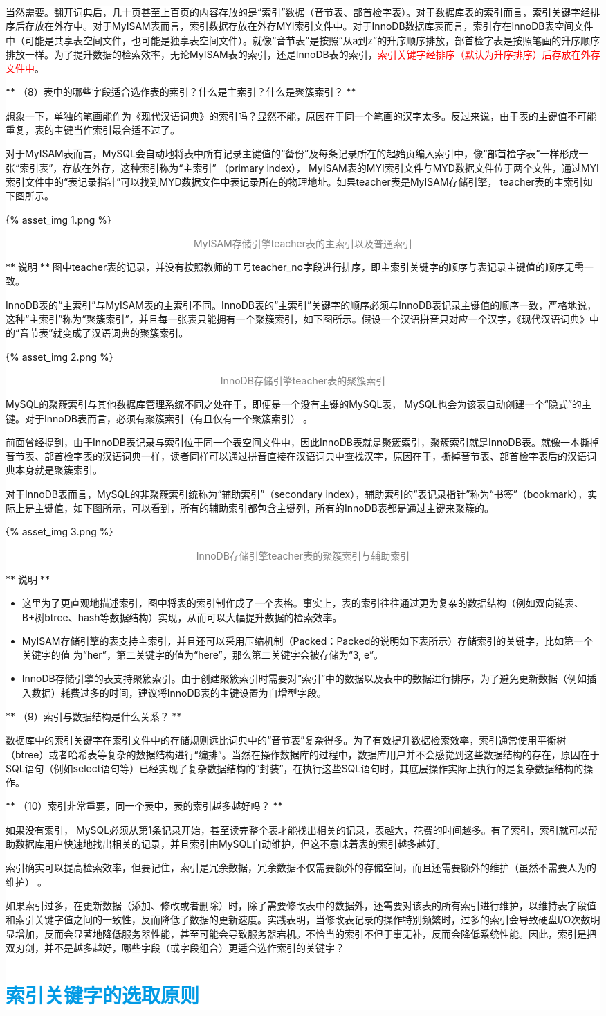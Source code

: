 当然需要。翻开词典后，几十页甚至上百页的内容存放的是“索引”数据（音节表、部首检字表）。对于数据库表的索引而言，索引关键字经排序后存放在外存中。对于MyISAM表而言，索引数据存放在外存MYI索引文件中。对于InnoDB数据库表而言，索引存在InnoDB表空间文件中（可能是共享表空间文件，也可能是独享表空间文件）。就像“音节表”是按照“从a到z”的升序顺序排放，部首检字表是按照笔画的升序顺序排放一样。为了提升数据的检索效率，无论MyISAM表的索引，还是InnoDB表的索引，<span style="color:red">索引关键字经排序（默认为升序排序）后存放在外存文件中</span>。

** （8）表中的哪些字段适合选作表的索引？什么是主索引？什么是聚簇索引？ **

想象一下，单独的笔画能作为《现代汉语词典》的索引吗？显然不能，原因在于同一个笔画的汉字太多。反过来说，由于表的主键值不可能重复，表的主键当作索引最合适不过了。

对于MyISAM表而言，MySQL会自动地将表中所有记录主键值的“备份”及每条记录所在的起始页编入索引中，像“部首检字表”一样形成一张“索引表”，存放在外存，这种索引称为“主索引” （primary index）， MyISAM表的MYI索引文件与MYD数据文件位于两个文件，通过MYI索引文件中的“表记录指针”可以找到MYD数据文件中表记录所在的物理地址。如果teacher表是MyISAM存储引擎， teacher表的主索引如下图所示。

{% asset_img 1.png %}
<center><font color="gray">MyISAM存储引擎teacher表的主索引以及普通索引</font></center>

** 说明 **
图中teacher表的记录，并没有按照教师的工号teacher_no字段进行排序，即主索引关键字的顺序与表记录主键值的顺序无需一致。

InnoDB表的“主索引”与MyISAM表的主索引不同。InnoDB表的“主索引”关键字的顺序必须与InnoDB表记录主键值的顺序一致，严格地说，这种“主索引”称为“聚簇索引”，并且每一张表只能拥有一个聚簇索引，如下图所示。假设一个汉语拼音只对应一个汉字，《现代汉语词典》中的“音节表”就变成了汉语词典的聚簇索引。

{% asset_img 2.png %}
<center><font color="gray">InnoDB存储引擎teacher表的聚簇索引</font></center>

MySQL的聚簇索引与其他数据库管理系统不同之处在于，即便是一个没有主键的MySQL表， MySQL也会为该表自动创建一个“隐式”的主键。对于InnoDB表而言，必须有聚簇索引（有且仅有一个聚簇索引） 。

前面曾经提到，由于InnoDB表记录与索引位于同一个表空间文件中，因此InnoDB表就是聚簇索引，聚簇索引就是InnoDB表。就像一本撕掉音节表、部首检字表的汉语词典一样，读者同样可以通过拼音直接在汉语词典中查找汉字，原因在于，撕掉音节表、部首检字表后的汉语词典本身就是聚簇索引。

对于InnoDB表而言，MySQL的非聚簇索引统称为“辅助索引”（secondary index），辅助索引的“表记录指针”称为“书签”（bookmark），实际上是主键值，如下图所示，可以看到，所有的辅助索引都包含主键列，所有的InnoDB表都是通过主键来聚簇的。

{% asset_img 3.png %}
<center><font color="gray">InnoDB存储引擎teacher表的聚簇索引与辅助索引</font></center>

** 说明 **
* 这里为了更直观地描述索引，图中将表的索引制作成了一个表格。事实上，表的索引往往通过更为复杂的数据结构（例如双向链表、B+树btree、hash等数据结构）实现，从而可以大幅提升数据的检索效率。

* MyISAM存储引擎的表支持主索引，并且还可以采用压缩机制（Packed：Packed的说明如下表所示）存储索引的关键字，比如第一个关键字的值
为“her”，第二关键字的值为“here”，那么第二关键字会被存储为“3, e”。

* InnoDB存储引擎的表支持聚簇索引。由于创建聚簇索引时需要对“索引”中的数据以及表中的数据进行排序，为了避免更新数据（例如插入数据）耗费过多的时间，建议将InnoDB表的主键设置为自增型字段。
	
** （9）索引与数据结构是什么关系？ **

数据库中的索引关键字在索引文件中的存储规则远比词典中的“音节表”复杂得多。为了有效提升数据检索效率，索引通常使用平衡树（btree）或者哈希表等复杂的数据结构进行“编排”。当然在操作数据库的过程中，数据库用户并不会感觉到这些数据结构的存在，原因在于SQL语句（例如select语句等）已经实现了复杂数据结构的“封装”，在执行这些SQL语句时，其底层操作实际上执行的是复杂数据结构的操作。

** （10）索引非常重要，同一个表中，表的索引越多越好吗？ **

如果没有索引， MySQL必须从第1条记录开始，甚至读完整个表才能找出相关的记录，表越大，花费的时间越多。有了索引，索引就可以帮助数据库用户快速地找出相关的记录，并且索引由MySQL自动维护，但这不意味着表的索引越多越好。

索引确实可以提高检索效率，但要记住，索引是冗余数据，冗余数据不仅需要额外的存储空间，而且还需要额外的维护（虽然不需要人为的维护） 。

如果索引过多，在更新数据（添加、修改或者删除）时，除了需要修改表中的数据外，还需要对该表的所有索引进行维护，以维持表字段值和索引关键字值之间的一致性，反而降低了数据的更新速度。实践表明，当修改表记录的操作特别频繁时，过多的索引会导致硬盘I/O次数明显增加，反而会显著地降低服务器性能，甚至可能会导致服务器宕机。不恰当的索引不但于事无补，反而会降低系统性能。因此，索引是把双刃剑，并不是越多越好，哪些字段（或字段组合）更适合选作索引的关键字？

# <span style="color:#039BE5;">索引关键字的选取原则</span>
